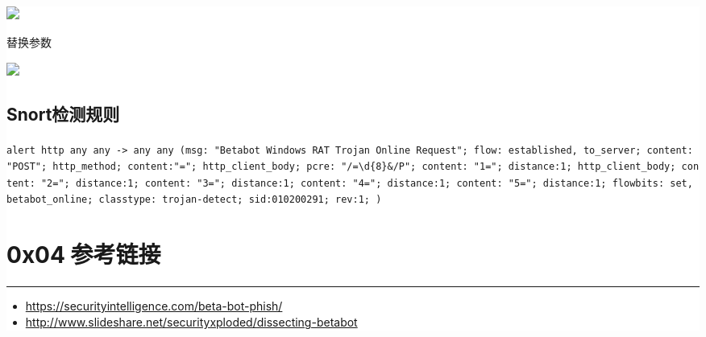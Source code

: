 ![](http://static.wooyun.org//drops/20151106/201511060622497138148.png)

替换参数

![](http://static.wooyun.org//drops/20151106/201511060622507127249.png)

## Snort检测规则

    
    
    alert http any any -> any any (msg: "Betabot Windows RAT Trojan Online Request"; flow: established, to_server; content: "POST"; http_method; content:"="; http_client_body; pcre: "/=\d{8}&/P"; content: "1="; distance:1; http_client_body; content: "2="; distance:1; content: "3="; distance:1; content: "4="; distance:1; content: "5="; distance:1; flowbits: set, betabot_online; classtype: trojan-detect; sid:010200291; rev:1; )
    

# 0x04 参考链接

* * *

  * <https://securityintelligence.com/beta-bot-phish/>
  * <http://www.slideshare.net/securityxploded/dissecting-betabot>

